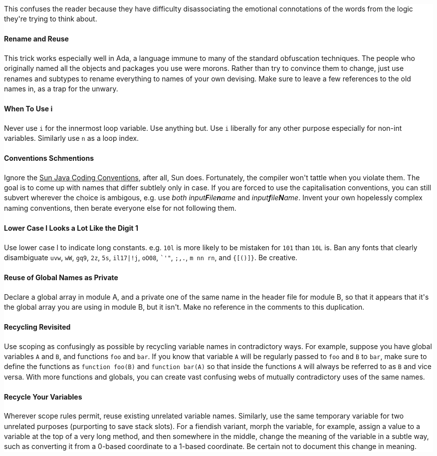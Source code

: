 This confuses the reader because they have difficulty disassociating the emotional connotations of the words from the logic they're trying to think about.


#### Rename and Reuse

This trick works especially well in Ada, a language immune to many of the standard obfuscation techniques. The people who originally named all the objects and packages you use were morons. Rather than try to convince them to change, just use renames and subtypes to rename everything to names of your own devising. Make sure to leave a few references to the old names in, as a trap for the unwary.

#### When To Use i

Never use `i` for the innermost loop variable. Use anything but. Use `i` liberally for any other purpose especially for non-int variables. Similarly use `n` as a loop index.

#### Conventions Schmentions


Ignore the [Sun Java Coding Conventions](http://java.sun.com/docs/codeconv/), after all, Sun does. Fortunately, the compiler won't tattle when you violate them. The goal is to come up with names that differ subtlely only in case. If you are forced to use the capitalisation conventions, you can still subvert wherever the choice is ambigous, e.g. use *both* _input**F**ile**n**ame_ and _input**f**ile**N**ame_. Invent your own hopelessly complex naming conventions, then berate everyone else for not following them.

#### Lower Case l Looks a Lot Like the Digit 1

Use lower case l to indicate long constants. e.g. `10l` is more likely to be mistaken for `101` than `10L` is. Ban any fonts that clearly disambiguate `uvw`, `wW`, `gq9`, `2z`, `5s`, `il17|!j`, `oO08`, `` `'" ``, `;,.`, `m nn rn`, and `{[()]}`. Be creative.

#### Reuse of Global Names as Private

Declare a global array in module A, and a private one of the same name in the header file for module B, so that it appears that it's the global array you are using in module B, but it isn't. Make no reference in the comments to this duplication.

#### Recycling Revisited

Use scoping as confusingly as possible by recycling variable names in contradictory ways. For example, suppose you have global variables `A` and `B`, and functions `foo` and `bar`. If you know that variable `A` will be regularly passed to `foo` and `B` to `bar`, make sure to define the functions as `function foo(B)` and `function bar(A)` so that inside the functions `A` will always be referred to as `B` and vice versa. With more functions and globals, you can create vast confusing webs of mutually contradictory uses of the same names.

#### Recycle Your Variables

Wherever scope rules permit, reuse existing unrelated variable names. Similarly, use the same temporary variable for two unrelated purposes (purporting to save stack slots). For a fiendish variant, morph the variable, for example, assign a value to a variable at the top of a very long method, and then somewhere in the middle, change the meaning of the variable in a subtle way, such as converting it from a 0-based coordinate to a 1-based coordinate. Be certain not to document this change in meaning.

